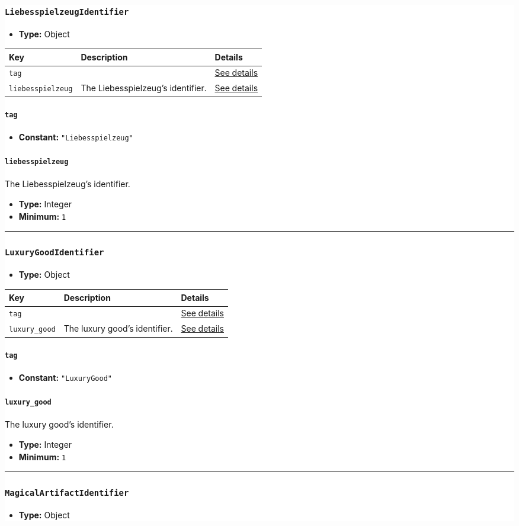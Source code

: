
### <a name="LiebesspielzeugIdentifier"></a> `LiebesspielzeugIdentifier`

- **Type:** Object

Key | Description | Details
:-- | :-- | :--
`tag` |  | <a href="#LiebesspielzeugIdentifier/tag">See details</a>
`liebesspielzeug` | The Liebesspielzeug’s identifier. | <a href="#LiebesspielzeugIdentifier/liebesspielzeug">See details</a>

#### <a name="LiebesspielzeugIdentifier/tag"></a> `tag`

- **Constant:** `"Liebesspielzeug"`

#### <a name="LiebesspielzeugIdentifier/liebesspielzeug"></a> `liebesspielzeug`

The Liebesspielzeug’s identifier.

- **Type:** Integer
- **Minimum:** `1`

---

### <a name="LuxuryGoodIdentifier"></a> `LuxuryGoodIdentifier`

- **Type:** Object

Key | Description | Details
:-- | :-- | :--
`tag` |  | <a href="#LuxuryGoodIdentifier/tag">See details</a>
`luxury_good` | The luxury good’s identifier. | <a href="#LuxuryGoodIdentifier/luxury_good">See details</a>

#### <a name="LuxuryGoodIdentifier/tag"></a> `tag`

- **Constant:** `"LuxuryGood"`

#### <a name="LuxuryGoodIdentifier/luxury_good"></a> `luxury_good`

The luxury good’s identifier.

- **Type:** Integer
- **Minimum:** `1`

---

### <a name="MagicalArtifactIdentifier"></a> `MagicalArtifactIdentifier`

- **Type:** Object
